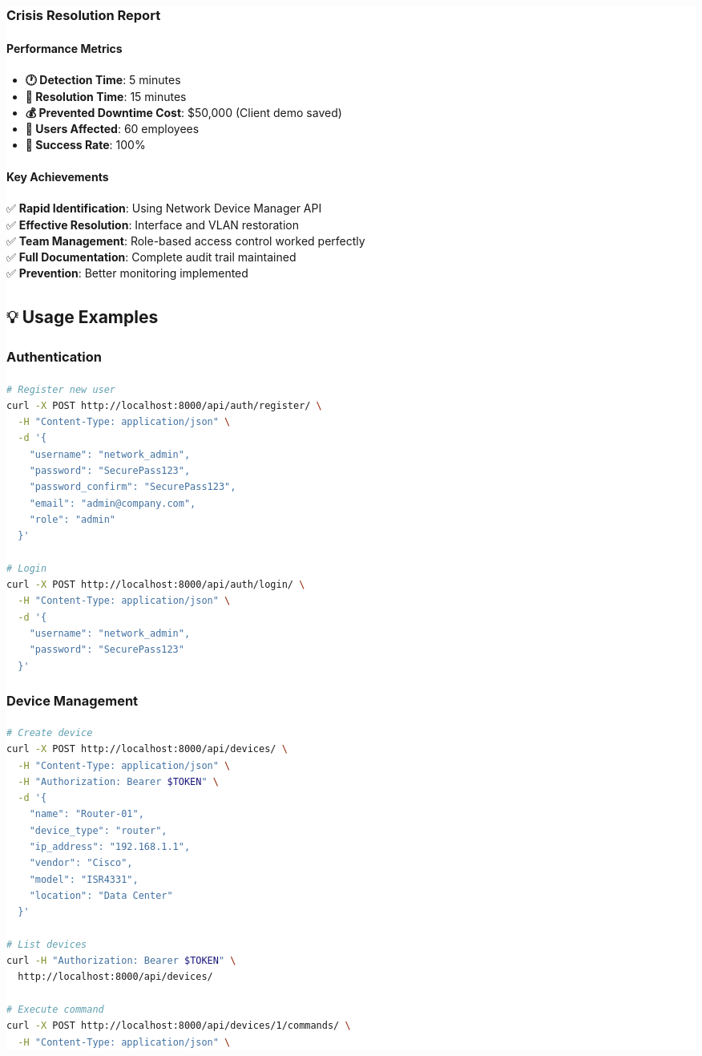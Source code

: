 ### Crisis Resolution Report

#### Performance Metrics
- **🕐 Detection Time**: 5 minutes
- **🔧 Resolution Time**: 15 minutes
- **💰 Prevented Downtime Cost**: $50,000 (Client demo saved)
- **👥 Users Affected**: 60 employees
- **🎯 Success Rate**: 100%

#### Key Achievements
✅ **Rapid Identification**: Using Network Device Manager API  
✅ **Effective Resolution**: Interface and VLAN restoration  
✅ **Team Management**: Role-based access control worked perfectly  
✅ **Full Documentation**: Complete audit trail maintained  
✅ **Prevention**: Better monitoring implemented

## 💡 Usage Examples

### Authentication
```bash
# Register new user
curl -X POST http://localhost:8000/api/auth/register/ \
  -H "Content-Type: application/json" \
  -d '{
    "username": "network_admin",
    "password": "SecurePass123",
    "password_confirm": "SecurePass123",
    "email": "admin@company.com",
    "role": "admin"
  }'

# Login
curl -X POST http://localhost:8000/api/auth/login/ \
  -H "Content-Type: application/json" \
  -d '{
    "username": "network_admin",
    "password": "SecurePass123"
  }'
```

### Device Management
```bash
# Create device
curl -X POST http://localhost:8000/api/devices/ \
  -H "Content-Type: application/json" \
  -H "Authorization: Bearer $TOKEN" \
  -d '{
    "name": "Router-01",
    "device_type": "router",
    "ip_address": "192.168.1.1",
    "vendor": "Cisco",
    "model": "ISR4331",
    "location": "Data Center"
  }'

# List devices
curl -H "Authorization: Bearer $TOKEN" \
  http://localhost:8000/api/devices/

# Execute command
curl -X POST http://localhost:8000/api/devices/1/commands/ \
  -H "Content-Type: application/json" \
```